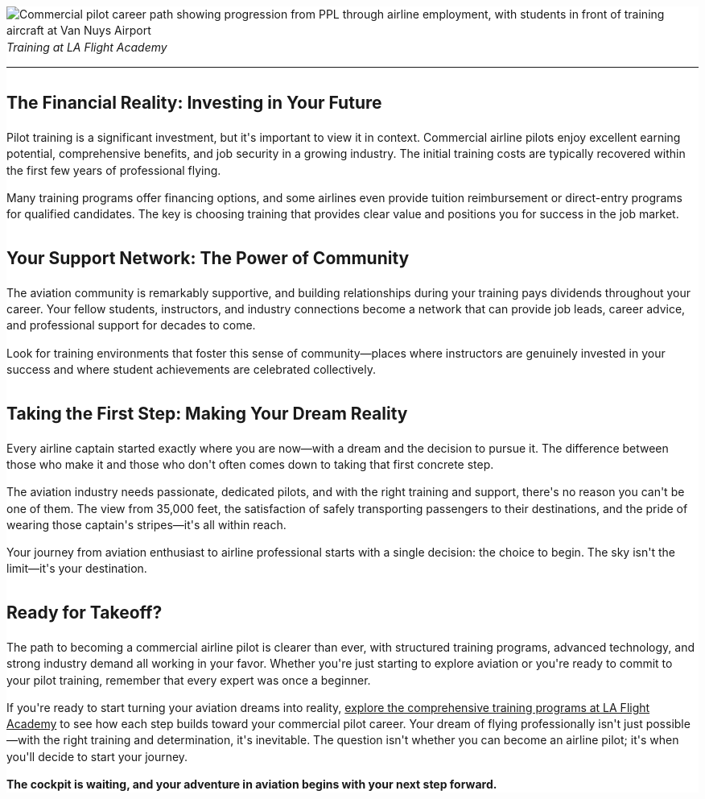 
![Commercial pilot career path showing progression from PPL through airline employment, with students in front of training aircraft at Van Nuys Airport](/blog/lafa-enroll-now.jpg)
_Training at LA Flight Academy_

---

## The Financial Reality: Investing in Your Future

Pilot training is a significant investment, but it's important to view it in context. Commercial airline pilots enjoy excellent earning potential, comprehensive benefits, and job security in a growing industry. The initial training costs are typically recovered within the first few years of professional flying.

Many training programs offer financing options, and some airlines even provide tuition reimbursement or direct-entry programs for qualified candidates. The key is choosing training that provides clear value and positions you for success in the job market.

## Your Support Network: The Power of Community

The aviation community is remarkably supportive, and building relationships during your training pays dividends throughout your career. Your fellow students, instructors, and industry connections become a network that can provide job leads, career advice, and professional support for decades to come.

Look for training environments that foster this sense of community—places where instructors are genuinely invested in your success and where student achievements are celebrated collectively.

## Taking the First Step: Making Your Dream Reality

Every airline captain started exactly where you are now—with a dream and the decision to pursue it. The difference between those who make it and those who don't often comes down to taking that first concrete step.

The aviation industry needs passionate, dedicated pilots, and with the right training and support, there's no reason you can't be one of them. The view from 35,000 feet, the satisfaction of safely transporting passengers to their destinations, and the pride of wearing those captain's stripes—it's all within reach.

Your journey from aviation enthusiast to airline professional starts with a single decision: the choice to begin. The sky isn't the limit—it's your destination.

## Ready for Takeoff?

The path to becoming a commercial airline pilot is clearer than ever, with structured training programs, advanced technology, and strong industry demand all working in your favor. Whether you're just starting to explore aviation or you're ready to commit to your pilot training, remember that every expert was once a beginner.

If you're ready to start turning your aviation dreams into reality, [explore the comprehensive training programs at LA Flight Academy](https://laflightacademy.com/programs/) to see how each step builds toward your commercial pilot career. Your dream of flying professionally isn't just possible—with the right training and determination, it's inevitable. The question isn't whether you can become an airline pilot; it's when you'll decide to start your journey.

**The cockpit is waiting, and your adventure in aviation begins with your next step forward.**
